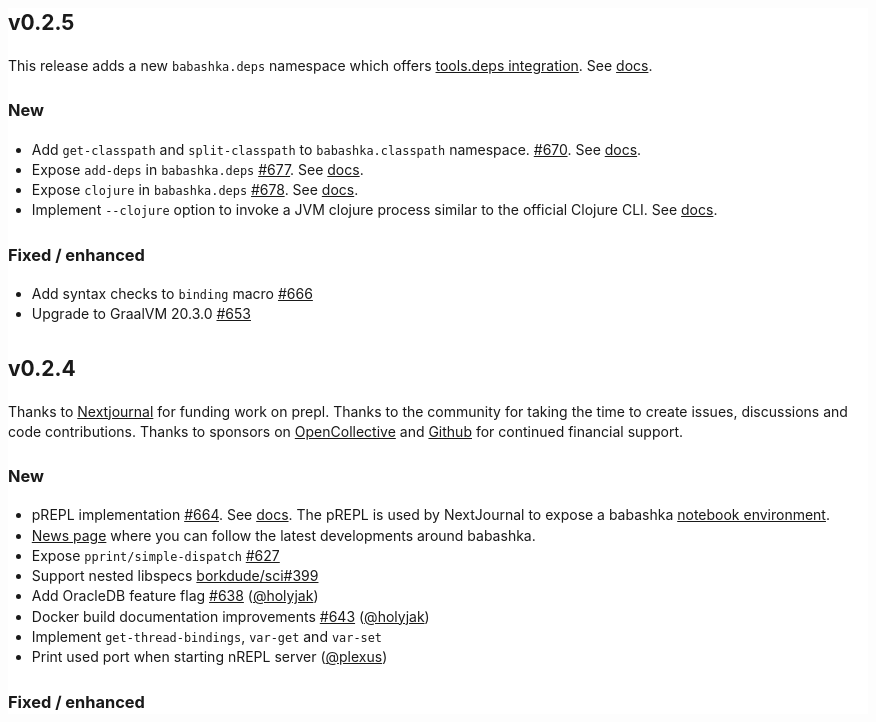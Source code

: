 ## v0.2.5

This release adds a new `babashka.deps` namespace which offers [tools.deps
integration](https://clojure.org/guides/deps_and_cli). See
[docs](https://book.babashka.org/#babashkadeps).

### New

- Add `get-classpath` and `split-classpath` to `babashka.classpath`
  namespace. [#670](https://github.com/babashka/babashka/issues/670). See
  [docs](https://book.babashka.org/#babashka_classpath).
- Expose `add-deps` in `babashka.deps`
  [#677](https://github.com/babashka/babashka/issues/677). See
  [docs](https://book.babashka.org/#_add_deps).
- Expose `clojure` in `babashka.deps`
  [#678](https://github.com/babashka/babashka/issues/678). See
  [docs](https://book.babashka.org/#_clojure).
- Implement `--clojure` option to invoke a JVM clojure process similar to the
  official Clojure CLI. See [docs](https://book.babashka.org/#_invoking_clojure).

### Fixed / enhanced

- Add syntax checks to `binding` macro [#666](https://github.com/babashka/babashka/issues/666)
- Upgrade to GraalVM 20.3.0 [#653](https://github.com/babashka/babashka/issues/653)

## v0.2.4

Thanks to [Nextjournal](https://nextjournal.com/) for funding work on
prepl. Thanks to the community for taking the time to create issues, discussions
and code contributions. Thanks to sponsors on
[OpenCollective](https://opencollective.com/babashka) and
[Github](https://github.com/sponsors/borkdude) for continued financial support.

### New

- pREPL implementation
  [#664](https://github.com/babashka/babashka/issues/664). See
  [docs](https://github.com/babashka/babashka/blob/master/doc/repl.md#prepl).
  The pREPL is used by NextJournal to expose a babashka [notebook
  environment](http://nextjournal.com/try/babashka?cm6=1).
- [News page](doc/news.md) where you can follow the latest developments around babashka.
- Expose `pprint/simple-dispatch` [#627](https://github.com/babashka/babashka/issues/627)
- Support nested libspecs [borkdude/sci#399](https://github.com/borkdude/sci/issues/399)
- Add OracleDB feature flag [#638](https://github.com/babashka/babashka/issues/638) ([@holyjak](https://github.com/holyjak))
- Docker build documentation improvements [#643](https://github.com/babashka/babashka/issues/643) ([@holyjak](https://github.com/holyjak))
- Implement `get-thread-bindings`, `var-get` and `var-set`
- Print used port when starting nREPL server ([@plexus](https://github.com/plexus))

### Fixed / enhanced
